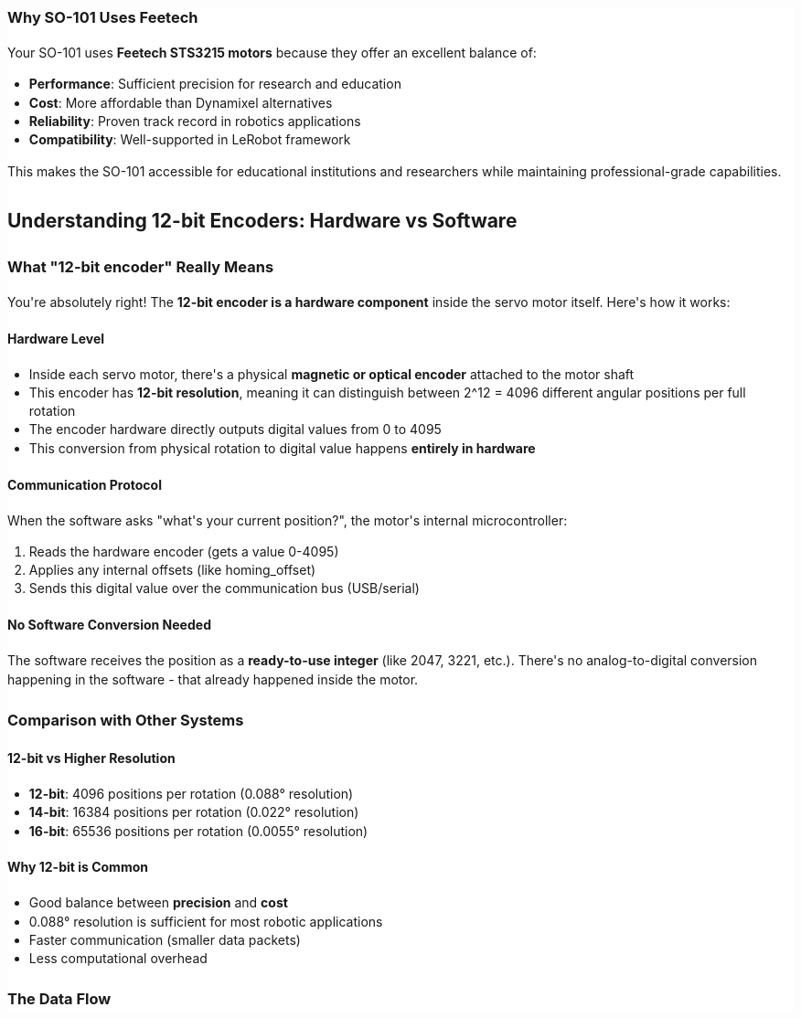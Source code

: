 ### Why SO-101 Uses Feetech

Your SO-101 uses **Feetech STS3215 motors** because they offer an excellent balance of:
- **Performance**: Sufficient precision for research and education
- **Cost**: More affordable than Dynamixel alternatives  
- **Reliability**: Proven track record in robotics applications
- **Compatibility**: Well-supported in LeRobot framework

This makes the SO-101 accessible for educational institutions and researchers while maintaining professional-grade capabilities.

## Understanding 12-bit Encoders: Hardware vs Software

### What "12-bit encoder" Really Means

You're absolutely right! The **12-bit encoder is a hardware component** inside the servo motor itself. Here's how it works:

#### Hardware Level
- Inside each servo motor, there's a physical **magnetic or optical encoder** attached to the motor shaft
- This encoder has **12-bit resolution**, meaning it can distinguish between 2^12 = 4096 different angular positions per full rotation
- The encoder hardware directly outputs digital values from 0 to 4095
- This conversion from physical rotation to digital value happens **entirely in hardware**

#### Communication Protocol
When the software asks "what's your current position?", the motor's internal microcontroller:
1. Reads the hardware encoder (gets a value 0-4095)
2. Applies any internal offsets (like homing_offset)
3. Sends this digital value over the communication bus (USB/serial)

#### No Software Conversion Needed
The software receives the position as a **ready-to-use integer** (like 2047, 3221, etc.). There's no analog-to-digital conversion happening in the software - that already happened inside the motor.

### Comparison with Other Systems

#### 12-bit vs Higher Resolution
- **12-bit**: 4096 positions per rotation (0.088° resolution)
- **14-bit**: 16384 positions per rotation (0.022° resolution) 
- **16-bit**: 65536 positions per rotation (0.0055° resolution)

#### Why 12-bit is Common
- Good balance between **precision** and **cost**
- 0.088° resolution is sufficient for most robotic applications
- Faster communication (smaller data packets)
- Less computational overhead

### The Data Flow
